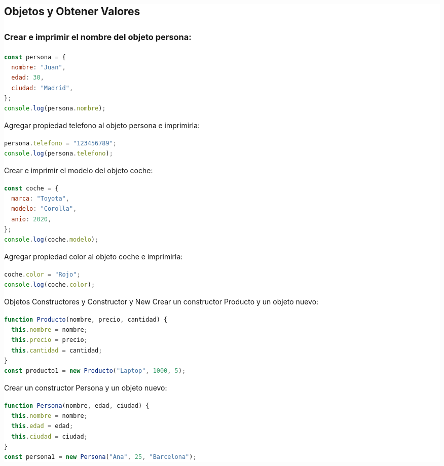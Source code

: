 ## Objetos y Obtener Valores

### Crear e imprimir el nombre del objeto persona:

```js
const persona = {
  nombre: "Juan",
  edad: 30,
  ciudad: "Madrid",
};
console.log(persona.nombre);
```

Agregar propiedad telefono al objeto persona e imprimirla:

```js
persona.telefono = "123456789";
console.log(persona.telefono);
```

Crear e imprimir el modelo del objeto coche:

```js
const coche = {
  marca: "Toyota",
  modelo: "Corolla",
  anio: 2020,
};
console.log(coche.modelo);
```

Agregar propiedad color al objeto coche e imprimirla:

```js
coche.color = "Rojo";
console.log(coche.color);
```

Objetos Constructores y Constructor y New
Crear un constructor Producto y un objeto nuevo:

```js
function Producto(nombre, precio, cantidad) {
  this.nombre = nombre;
  this.precio = precio;
  this.cantidad = cantidad;
}
const producto1 = new Producto("Laptop", 1000, 5);
```

Crear un constructor Persona y un objeto nuevo:

```js
function Persona(nombre, edad, ciudad) {
  this.nombre = nombre;
  this.edad = edad;
  this.ciudad = ciudad;
}
const persona1 = new Persona("Ana", 25, "Barcelona");
```

